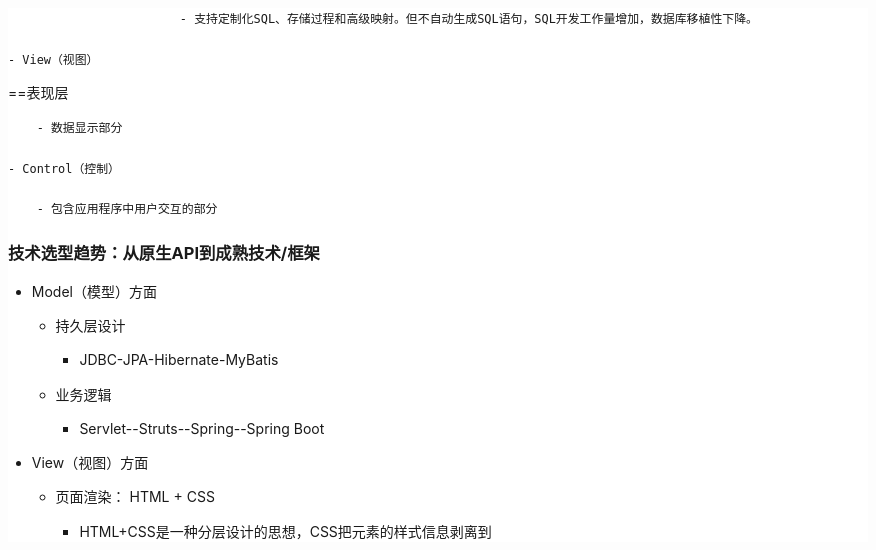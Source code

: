 							- 支持定制化SQL、存储过程和高级映射。但不自动生成SQL语句，SQL开发工作量增加，数据库移植性下降。

	- View（视图）
==表现层

		- 数据显示部分

	- Control（控制）

		- 包含应用程序中用户交互的部分

### 技术选型趋势：从原生API到成熟技术/框架

- Model（模型）方面

	- 持久层设计

		- JDBC-JPA-Hibernate-MyBatis

	- 业务逻辑

		- Servlet--Struts--Spring--Spring Boot

- View（视图）方面

	- 页面渲染：
HTML + CSS

		- HTML+CSS是一种分层设计的思想，CSS把元素的样式信息剥离到<style>中，而html只关心内容上提供哪些元素。
		- HTML

			- HTML主要掌握
	• 基础概念，包括开发工具、网页语言编码（尤其是中文）、标签和元素、属性、注释
	• 基本元素，包括标题、段落、元素格式（加粗、斜体、预格式、下划线、删除）、图像、超链、表格、列表、字体、块（重点，div和span）、内联框架
	• 表单元素，包括文本框和密码框和提交框、按钮（普通按钮、提交按钮、重置按钮）、单选框和复选框、下拉列表、文本域、表单（关注<form>中的action）
注意HTML与JSP相关的一些元素

		- CSS

			- CSS主要掌握
	• 基础部分，包括语法、优先级、选择器、注释、元素尺寸、背景样式、文本样式、鼠标样式、表格样式、边框样式、超链状态、隐藏状态（显示方式的一种）、边框模型（内边距、外边距）；CSS外置文件；样式都是通过对各类元素带有的属性赋予属性值来定下来的；
	• 布局部分，包括绝对定位与相对定位、浮动（float：left、float：right）、显示方式（ 隐藏、块级、内联、内联-块级）、各种属性中参数调整
----------------
CSS主要语法示例：
selector {property: value}
选择器{属性:值}

	- JSP
	- Thymeleaf（改进JSP）
	- vue.js，提供更便捷的HTML编写体验

- Control（控制）方面

	- 页面交互：
JavaScript
JSON
AJAX
